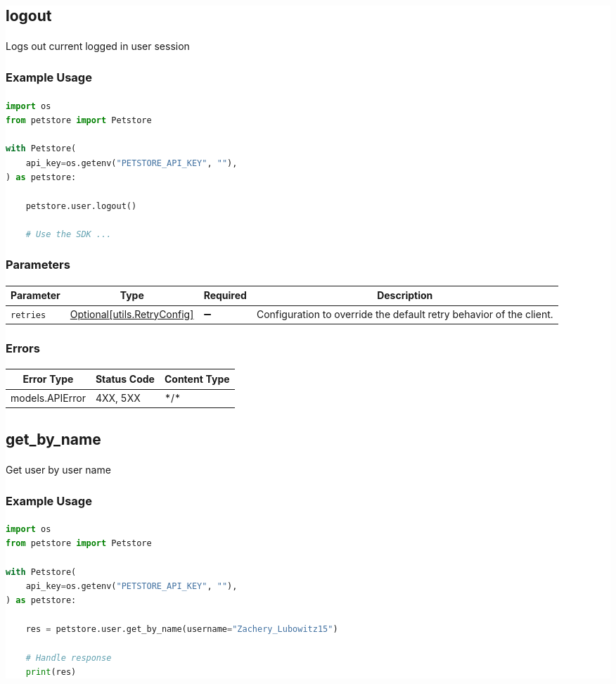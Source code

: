 ## logout

Logs out current logged in user session

### Example Usage

```python
import os
from petstore import Petstore

with Petstore(
    api_key=os.getenv("PETSTORE_API_KEY", ""),
) as petstore:

    petstore.user.logout()

    # Use the SDK ...

```

### Parameters

| Parameter                                                           | Type                                                                | Required                                                            | Description                                                         |
| ------------------------------------------------------------------- | ------------------------------------------------------------------- | ------------------------------------------------------------------- | ------------------------------------------------------------------- |
| `retries`                                                           | [Optional[utils.RetryConfig]](../../models/utils/retryconfig.md)    | :heavy_minus_sign:                                                  | Configuration to override the default retry behavior of the client. |

### Errors

| Error Type      | Status Code     | Content Type    |
| --------------- | --------------- | --------------- |
| models.APIError | 4XX, 5XX        | \*/\*           |

## get_by_name

Get user by user name

### Example Usage

```python
import os
from petstore import Petstore

with Petstore(
    api_key=os.getenv("PETSTORE_API_KEY", ""),
) as petstore:

    res = petstore.user.get_by_name(username="Zachery_Lubowitz15")

    # Handle response
    print(res)

```
